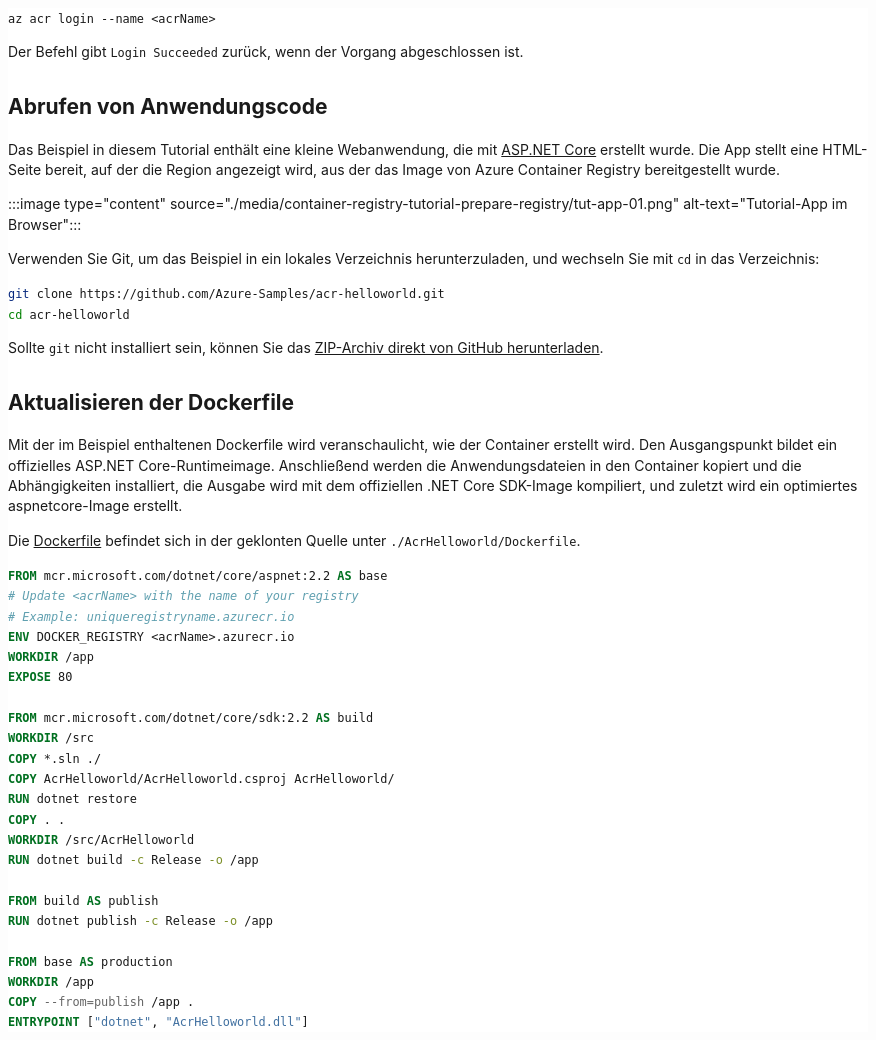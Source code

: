 ```azurecli
az acr login --name <acrName>
```

Der Befehl gibt `Login Succeeded` zurück, wenn der Vorgang abgeschlossen ist.

## <a name="get-application-code"></a>Abrufen von Anwendungscode

Das Beispiel in diesem Tutorial enthält eine kleine Webanwendung, die mit [ASP.NET Core][aspnet-core] erstellt wurde. Die App stellt eine HTML-Seite bereit, auf der die Region angezeigt wird, aus der das Image von Azure Container Registry bereitgestellt wurde.

:::image type="content" source="./media/container-registry-tutorial-prepare-registry/tut-app-01.png" alt-text="Tutorial-App im Browser":::

Verwenden Sie Git, um das Beispiel in ein lokales Verzeichnis herunterzuladen, und wechseln Sie mit `cd` in das Verzeichnis:

```bash
git clone https://github.com/Azure-Samples/acr-helloworld.git
cd acr-helloworld
```

Sollte `git` nicht installiert sein, können Sie das [ZIP-Archiv direkt von GitHub herunterladen][acr-helloworld-zip].

## <a name="update-dockerfile"></a>Aktualisieren der Dockerfile

Mit der im Beispiel enthaltenen Dockerfile wird veranschaulicht, wie der Container erstellt wird. Den Ausgangspunkt bildet ein offizielles ASP.NET Core-Runtimeimage. Anschließend werden die Anwendungsdateien in den Container kopiert und die Abhängigkeiten installiert, die Ausgabe wird mit dem offiziellen .NET Core SDK-Image kompiliert, und zuletzt wird ein optimiertes aspnetcore-Image erstellt.

Die [Dockerfile][dockerfile] befindet sich in der geklonten Quelle unter `./AcrHelloworld/Dockerfile`.

```Dockerfile
FROM mcr.microsoft.com/dotnet/core/aspnet:2.2 AS base
# Update <acrName> with the name of your registry
# Example: uniqueregistryname.azurecr.io
ENV DOCKER_REGISTRY <acrName>.azurecr.io
WORKDIR /app
EXPOSE 80

FROM mcr.microsoft.com/dotnet/core/sdk:2.2 AS build
WORKDIR /src
COPY *.sln ./
COPY AcrHelloworld/AcrHelloworld.csproj AcrHelloworld/
RUN dotnet restore
COPY . .
WORKDIR /src/AcrHelloworld
RUN dotnet build -c Release -o /app

FROM build AS publish
RUN dotnet publish -c Release -o /app

FROM base AS production
WORKDIR /app
COPY --from=publish /app .
ENTRYPOINT ["dotnet", "AcrHelloworld.dll"]
```


[acr-helloworld-zip]: https://github.com/Azure-Samples/acr-helloworld/archive/master.zip
[aspnet-core]: https://dot.net
[dockerfile]: https://github.com/Azure-Samples/acr-helloworld/blob/master/AcrHelloworld/Dockerfile